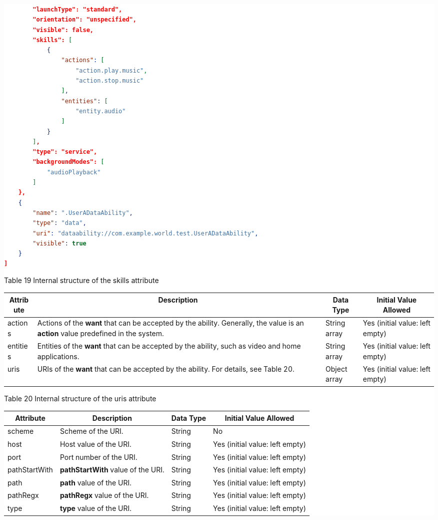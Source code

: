 ```json
        "launchType": "standard",
        "orientation": "unspecified",
        "visible": false,
        "skills": [
            {
                "actions": [
                    "action.play.music",
                    "action.stop.music"
                ],
                "entities": [
                    "entity.audio"
                ]
            }
        ],
        "type": "service",
        "backgroundModes": [
            "audioPlayback"
        ]
    },
    {
        "name": ".UserADataAbility",
        "type": "data",
        "uri": "dataability://com.example.world.test.UserADataAbility",
        "visible": true
    }
]
```

Table 19 Internal structure of the skills attribute

| Attribute| Description                                                        | Data Type  | Initial Value Allowed          |
| -------- | ------------------------------------------------------------ | ---------- | -------------------- |
| actions  | Actions of the **want** that can be accepted by the ability. Generally, the value is an **action** value predefined in the system.| String array| Yes (initial value: left empty)|
| entities | Entities of the **want** that can be accepted by the ability, such as video and home applications.| String array| Yes (initial value: left empty)|
| uris     | URIs of the **want** that can be accepted by the ability. For details, see Table 20.| Object array  | Yes (initial value: left empty)|

Table 20 Internal structure of the uris attribute

| Attribute     | Description                      | Data Type| Initial Value Allowed          |
| ------------- | -------------------------- | -------- | -------------------- |
| scheme        | Scheme of the URI.       | String  | No          |
| host          | Host value of the URI.         | String  | Yes (initial value: left empty)|
| port          | Port number of the URI.         | String  | Yes (initial value: left empty)|
| pathStartWith | **pathStartWith** value of the URI.| String  | Yes (initial value: left empty)|
| path          | **path** value of the URI.         | String  | Yes (initial value: left empty)|
| pathRegx      | **pathRegx** value of the URI.     | String  | Yes (initial value: left empty)|
| type          | **type** value of the URI.         | String  | Yes (initial value: left empty)|
